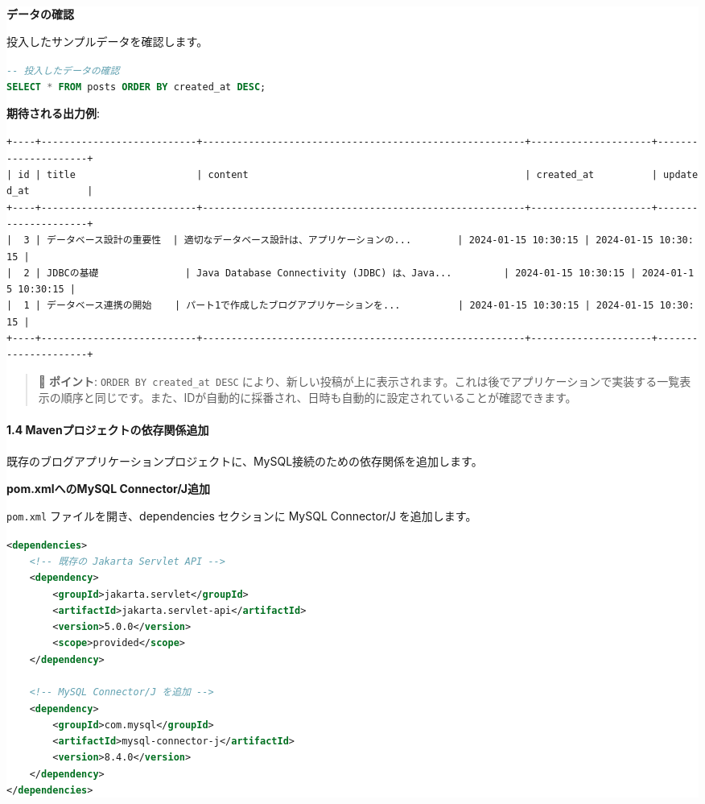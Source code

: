 **データの確認**

投入したサンプルデータを確認します。

```sql
-- 投入したデータの確認
SELECT * FROM posts ORDER BY created_at DESC;
```

**期待される出力例**:

```
+----+---------------------------+--------------------------------------------------------+---------------------+---------------------+
| id | title                     | content                                                | created_at          | updated_at          |
+----+---------------------------+--------------------------------------------------------+---------------------+---------------------+
|  3 | データベース設計の重要性  | 適切なデータベース設計は、アプリケーションの...        | 2024-01-15 10:30:15 | 2024-01-15 10:30:15 |
|  2 | JDBCの基礎               | Java Database Connectivity (JDBC) は、Java...         | 2024-01-15 10:30:15 | 2024-01-15 10:30:15 |
|  1 | データベース連携の開始    | パート1で作成したブログアプリケーションを...          | 2024-01-15 10:30:15 | 2024-01-15 10:30:15 |
+----+---------------------------+--------------------------------------------------------+---------------------+---------------------+
```

> 📝 **ポイント**: `ORDER BY created_at DESC` により、新しい投稿が上に表示されます。これは後でアプリケーションで実装する一覧表示の順序と同じです。また、IDが自動的に採番され、日時も自動的に設定されていることが確認できます。

#### 1.4 Mavenプロジェクトの依存関係追加

既存のブログアプリケーションプロジェクトに、MySQL接続のための依存関係を追加します。

**pom.xmlへのMySQL Connector/J追加**

`pom.xml` ファイルを開き、dependencies セクションに MySQL Connector/J を追加します。

```xml
<dependencies>
    <!-- 既存の Jakarta Servlet API -->
    <dependency>
        <groupId>jakarta.servlet</groupId>
        <artifactId>jakarta.servlet-api</artifactId>
        <version>5.0.0</version>
        <scope>provided</scope>
    </dependency>
    
    <!-- MySQL Connector/J を追加 -->
    <dependency>
        <groupId>com.mysql</groupId>
        <artifactId>mysql-connector-j</artifactId>
        <version>8.4.0</version>
    </dependency>
</dependencies>
```
